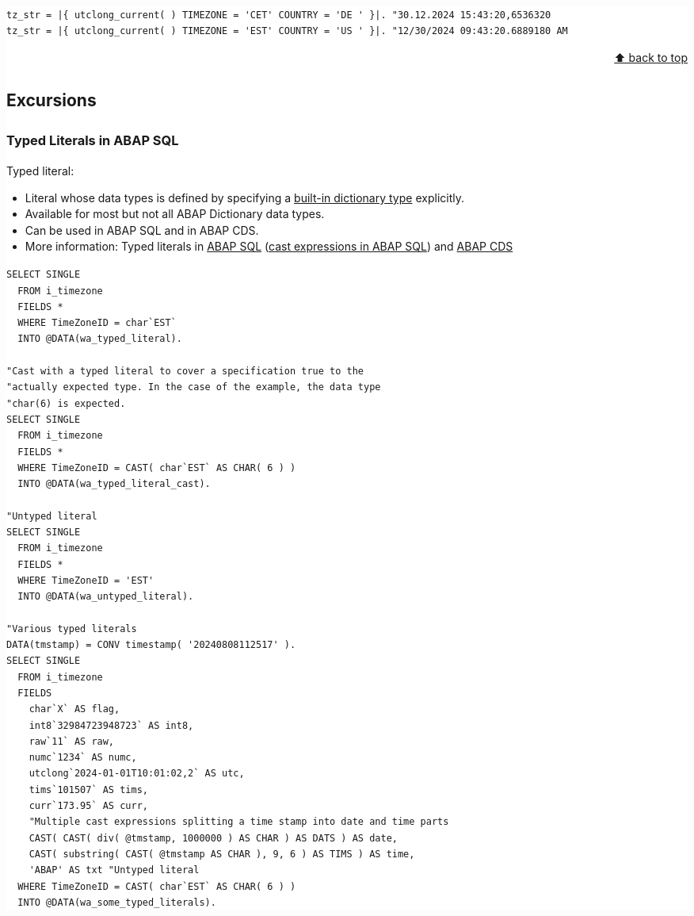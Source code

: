 ```abap
tz_str = |{ utclong_current( ) TIMEZONE = 'CET' COUNTRY = 'DE ' }|. "30.12.2024 15:43:20,6536320
tz_str = |{ utclong_current( ) TIMEZONE = 'EST' COUNTRY = 'US ' }|. "12/30/2024 09:43:20.6889180 AM
```

<p align="right"><a href="#top">⬆️ back to top</a></p>

## Excursions 
### Typed Literals in ABAP SQL

Typed literal:
- Literal whose data types is defined by specifying a [built-in dictionary type](https://help.sap.com/doc/abapdocu_cp_index_htm/CLOUD/en-US/index.htm?file=abenddic_builtin_types.htm) explicitly. 
- Available for most but not all ABAP Dictionary data types.
- Can be used in ABAP SQL and in ABAP CDS. 
- More information: Typed literals in [ABAP SQL](https://help.sap.com/doc/abapdocu_cp_index_htm/CLOUD/en-US/index.htm?file=abenabap_sql_typed_literals.htm) ([cast expressions in ABAP SQL](https://help.sap.com/doc/abapdocu_cp_index_htm/CLOUD/en-US/index.htm?file=abensql_cast.htm)) and [ABAP CDS](https://help.sap.com/doc/abapdocu_cp_index_htm/CLOUD/en-US/index.htm?file=abencds_typed_literal_v2.htm)

```abap
SELECT SINGLE
  FROM i_timezone
  FIELDS *
  WHERE TimeZoneID = char`EST`
  INTO @DATA(wa_typed_literal).

"Cast with a typed literal to cover a specification true to the
"actually expected type. In the case of the example, the data type 
"char(6) is expected.
SELECT SINGLE
  FROM i_timezone
  FIELDS *
  WHERE TimeZoneID = CAST( char`EST` AS CHAR( 6 ) )
  INTO @DATA(wa_typed_literal_cast).

"Untyped literal
SELECT SINGLE
  FROM i_timezone
  FIELDS *
  WHERE TimeZoneID = 'EST'
  INTO @DATA(wa_untyped_literal).

"Various typed literals
DATA(tmstamp) = CONV timestamp( '20240808112517' ).
SELECT SINGLE
  FROM i_timezone
  FIELDS
    char`X` AS flag,
    int8`32984723948723` AS int8,
    raw`11` AS raw,
    numc`1234` AS numc,
    utclong`2024-01-01T10:01:02,2` AS utc,
    tims`101507` AS tims,
    curr`173.95` AS curr,
    "Multiple cast expressions splitting a time stamp into date and time parts
    CAST( CAST( div( @tmstamp, 1000000 ) AS CHAR ) AS DATS ) AS date,
    CAST( substring( CAST( @tmstamp AS CHAR ), 9, 6 ) AS TIMS ) AS time,
    'ABAP' AS txt "Untyped literal
  WHERE TimeZoneID = CAST( char`EST` AS CHAR( 6 ) )
  INTO @DATA(wa_some_typed_literals).
```
